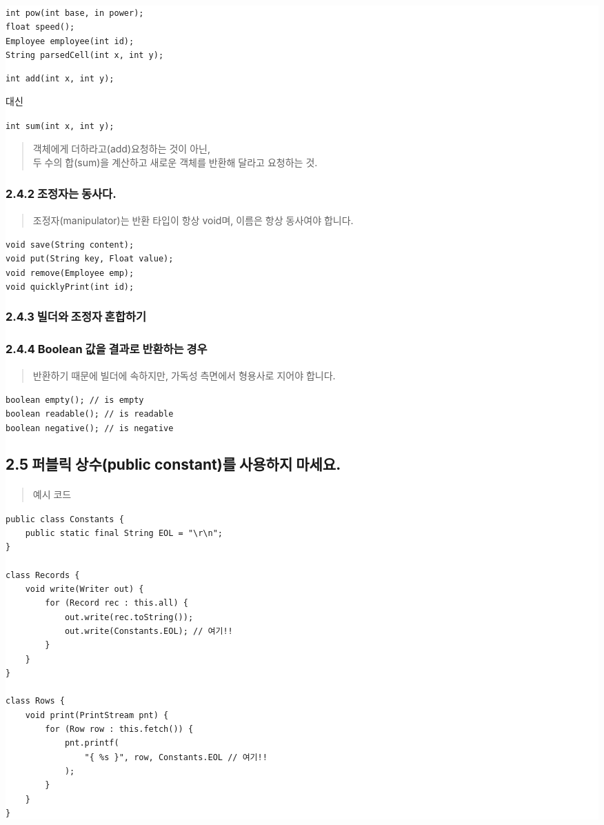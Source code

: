 ```
int pow(int base, in power);
float speed();
Employee employee(int id);
String parsedCell(int x, int y);
```

```
int add(int x, int y);
```
대신
```
int sum(int x, int y);
```
> 객체에게 더하라고(add)요청하는 것이 아닌,  
두 수의 합(sum)을 계산하고 새로운 객체를 반환해 달라고 요청하는 것.

### 2.4.2 조정자는 동사다.
> 조정자(manipulator)는 반환 타입이 항상 void며, 이름은 항상 동사여야 합니다.

```
void save(String content);
void put(String key, Float value);
void remove(Employee emp);
void quicklyPrint(int id);
```

### 2.4.3 빌더와 조정자 혼합하기
### 2.4.4 Boolean 값을 결과로 반환하는 경우
> 반환하기 때문에 빌더에 속하지만, 가독성 측면에서 형용사로 지어야 합니다.  

```
boolean empty(); // is empty
boolean readable(); // is readable
boolean negative(); // is negative
```

## 2.5 퍼블릭 상수(public constant)를 사용하지 마세요.
> 예시 코드  

```
public class Constants {
    public static final String EOL = "\r\n";
}

class Records {
    void write(Writer out) {
        for (Record rec : this.all) {
            out.write(rec.toString());
            out.write(Constants.EOL); // 여기!!
        }
    }
}

class Rows {
    void print(PrintStream pnt) {
        for (Row row : this.fetch()) {
            pnt.printf(
                "{ %s }", row, Constants.EOL // 여기!!
            );
        }
    }
}
```
